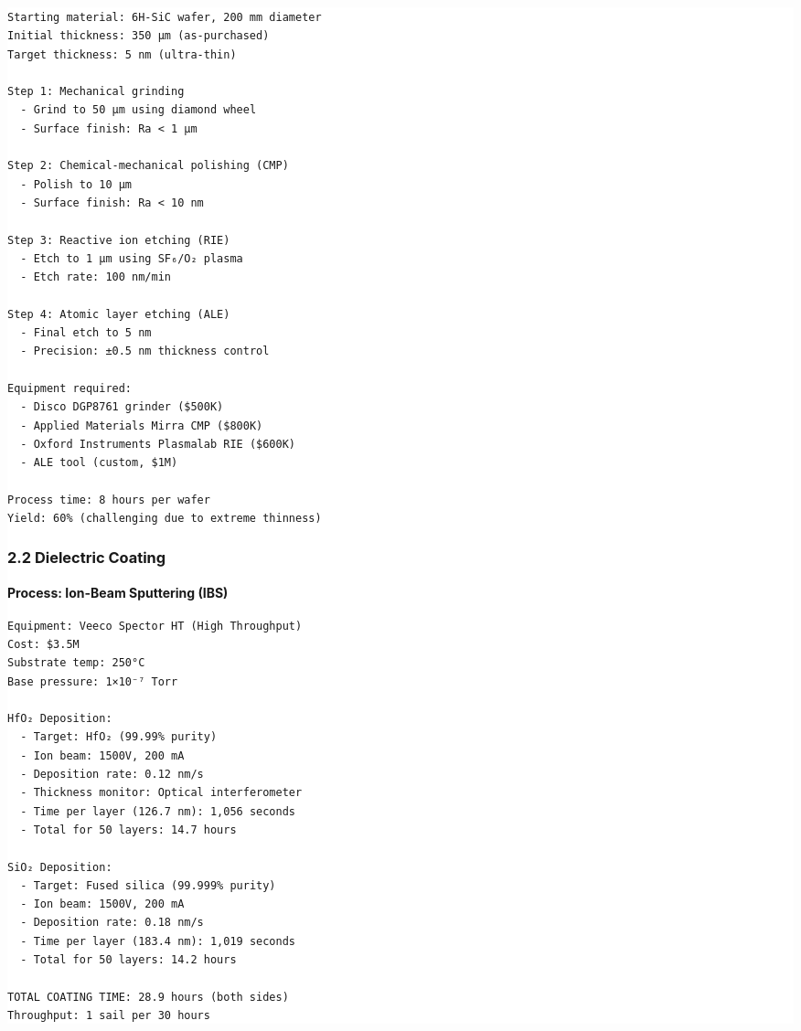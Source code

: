 ```
Starting material: 6H-SiC wafer, 200 mm diameter
Initial thickness: 350 μm (as-purchased)
Target thickness: 5 nm (ultra-thin)

Step 1: Mechanical grinding
  - Grind to 50 μm using diamond wheel
  - Surface finish: Ra < 1 μm

Step 2: Chemical-mechanical polishing (CMP)
  - Polish to 10 μm
  - Surface finish: Ra < 10 nm

Step 3: Reactive ion etching (RIE)
  - Etch to 1 μm using SF₆/O₂ plasma
  - Etch rate: 100 nm/min

Step 4: Atomic layer etching (ALE)
  - Final etch to 5 nm
  - Precision: ±0.5 nm thickness control

Equipment required:
  - Disco DGP8761 grinder ($500K)
  - Applied Materials Mirra CMP ($800K)
  - Oxford Instruments Plasmalab RIE ($600K)
  - ALE tool (custom, $1M)

Process time: 8 hours per wafer
Yield: 60% (challenging due to extreme thinness)
```

### 2.2 Dielectric Coating

**Process: Ion-Beam Sputtering (IBS)**

```
Equipment: Veeco Spector HT (High Throughput)
Cost: $3.5M
Substrate temp: 250°C
Base pressure: 1×10⁻⁷ Torr

HfO₂ Deposition:
  - Target: HfO₂ (99.99% purity)
  - Ion beam: 1500V, 200 mA
  - Deposition rate: 0.12 nm/s
  - Thickness monitor: Optical interferometer
  - Time per layer (126.7 nm): 1,056 seconds
  - Total for 50 layers: 14.7 hours

SiO₂ Deposition:
  - Target: Fused silica (99.999% purity)
  - Ion beam: 1500V, 200 mA
  - Deposition rate: 0.18 nm/s
  - Time per layer (183.4 nm): 1,019 seconds
  - Total for 50 layers: 14.2 hours

TOTAL COATING TIME: 28.9 hours (both sides)
Throughput: 1 sail per 30 hours
```
